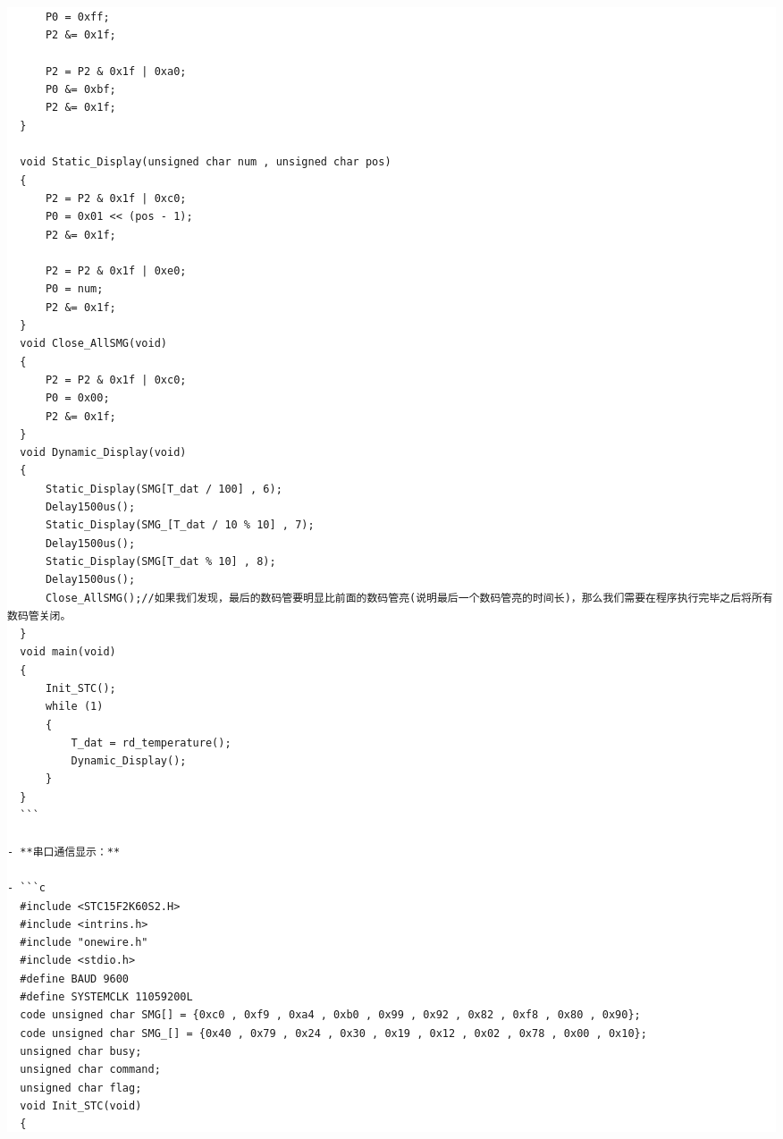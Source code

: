   ```
    	P0 = 0xff;
    	P2 &= 0x1f;
    	
    	P2 = P2 & 0x1f | 0xa0;
    	P0 &= 0xbf;
    	P2 &= 0x1f;
    }
    
    void Static_Display(unsigned char num , unsigned char pos)
    {
    	P2 = P2 & 0x1f | 0xc0;
    	P0 = 0x01 << (pos - 1);
    	P2 &= 0x1f;
    	
    	P2 = P2 & 0x1f | 0xe0;
    	P0 = num;
    	P2 &= 0x1f;
    }
    void Close_AllSMG(void)
    {
    	P2 = P2 & 0x1f | 0xc0;
    	P0 = 0x00;
    	P2 &= 0x1f;
    }
    void Dynamic_Display(void)
    {
    	Static_Display(SMG[T_dat / 100] , 6);
    	Delay1500us();
    	Static_Display(SMG_[T_dat / 10 % 10] , 7);
    	Delay1500us();
    	Static_Display(SMG[T_dat % 10] , 8);
    	Delay1500us();
        Close_AllSMG();//如果我们发现，最后的数码管要明显比前面的数码管亮(说明最后一个数码管亮的时间长)，那么我们需要在程序执行完毕之后将所有数码管关闭。
    }
    void main(void)
    {
    	Init_STC();
    	while (1)
    	{
    		T_dat = rd_temperature();
    		Dynamic_Display();
    	}
    }
    ```

- **串口通信显示：**

  - ```c
    #include <STC15F2K60S2.H>
    #include <intrins.h>
    #include "onewire.h"
    #include <stdio.h>
    #define BAUD 9600
    #define SYSTEMCLK 11059200L
    code unsigned char SMG[] = {0xc0 , 0xf9 , 0xa4 , 0xb0 , 0x99 , 0x92 , 0x82 , 0xf8 , 0x80 , 0x90};
    code unsigned char SMG_[] = {0x40 , 0x79 , 0x24 , 0x30 , 0x19 , 0x12 , 0x02 , 0x78 , 0x00 , 0x10};
    unsigned char busy;
    unsigned char command;
    unsigned char flag;
    void Init_STC(void)
    {
  ```